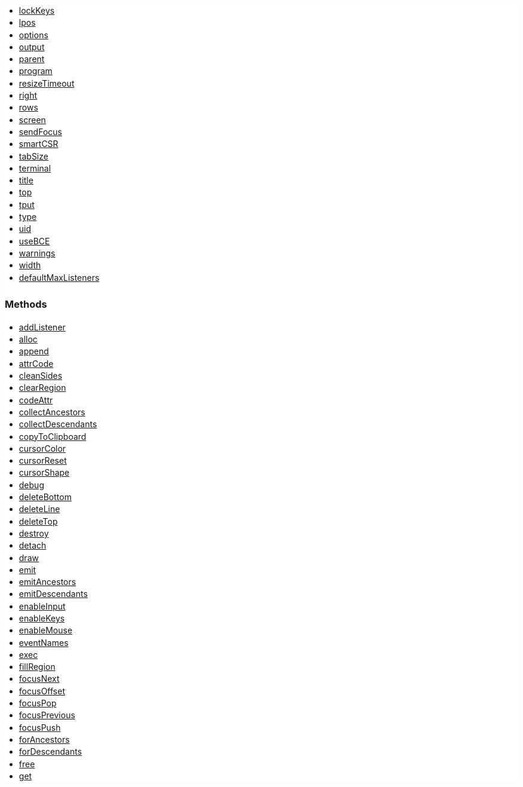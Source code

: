 * [lockKeys](api-classes-blessed-d-widget.screen.md#lockkeys)
* [lpos](api-classes-blessed-d-widget.screen.md#lpos)
* [options](api-classes-blessed-d-widget.screen.md#options)
* [output](api-classes-blessed-d-widget.screen.md#output)
* [parent](api-classes-blessed-d-widget.screen.md#parent)
* [program](api-classes-blessed-d-widget.screen.md#program)
* [resizeTimeout](api-classes-blessed-d-widget.screen.md#resizetimeout)
* [right](api-classes-blessed-d-widget.screen.md#right)
* [rows](api-classes-blessed-d-widget.screen.md#rows)
* [screen](api-classes-blessed-d-widget.screen.md#screen)
* [sendFocus](api-classes-blessed-d-widget.screen.md#sendfocus)
* [smartCSR](api-classes-blessed-d-widget.screen.md#smartcsr)
* [tabSize](api-classes-blessed-d-widget.screen.md#tabsize)
* [terminal](api-classes-blessed-d-widget.screen.md#terminal)
* [title](api-classes-blessed-d-widget.screen.md#title)
* [top](api-classes-blessed-d-widget.screen.md#top)
* [tput](api-classes-blessed-d-widget.screen.md#tput)
* [type](api-classes-blessed-d-widget.screen.md#type)
* [uid](api-classes-blessed-d-widget.screen.md#uid)
* [useBCE](api-classes-blessed-d-widget.screen.md#usebce)
* [warnings](api-classes-blessed-d-widget.screen.md#warnings)
* [width](api-classes-blessed-d-widget.screen.md#width)
* [defaultMaxListeners](api-classes-blessed-d-widget.screen.md#defaultmaxlisteners)

### Methods

* [addListener](api-classes-blessed-d-widget.screen.md#addlistener)
* [alloc](api-classes-blessed-d-widget.screen.md#alloc)
* [append](api-classes-blessed-d-widget.screen.md#append)
* [attrCode](api-classes-blessed-d-widget.screen.md#attrcode)
* [cleanSides](api-classes-blessed-d-widget.screen.md#cleansides)
* [clearRegion](api-classes-blessed-d-widget.screen.md#clearregion)
* [codeAttr](api-classes-blessed-d-widget.screen.md#codeattr)
* [collectAncestors](api-classes-blessed-d-widget.screen.md#collectancestors)
* [collectDescendants](api-classes-blessed-d-widget.screen.md#collectdescendants)
* [copyToClipboard](api-classes-blessed-d-widget.screen.md#copytoclipboard)
* [cursorColor](api-classes-blessed-d-widget.screen.md#cursorcolor)
* [cursorReset](api-classes-blessed-d-widget.screen.md#cursorreset)
* [cursorShape](api-classes-blessed-d-widget.screen.md#cursorshape)
* [debug](api-classes-blessed-d-widget.screen.md#debug)
* [deleteBottom](api-classes-blessed-d-widget.screen.md#deletebottom)
* [deleteLine](api-classes-blessed-d-widget.screen.md#deleteline)
* [deleteTop](api-classes-blessed-d-widget.screen.md#deletetop)
* [destroy](api-classes-blessed-d-widget.screen.md#destroy)
* [detach](api-classes-blessed-d-widget.screen.md#detach)
* [draw](api-classes-blessed-d-widget.screen.md#draw)
* [emit](api-classes-blessed-d-widget.screen.md#emit)
* [emitAncestors](api-classes-blessed-d-widget.screen.md#emitancestors)
* [emitDescendants](api-classes-blessed-d-widget.screen.md#emitdescendants)
* [enableInput](api-classes-blessed-d-widget.screen.md#enableinput)
* [enableKeys](api-classes-blessed-d-widget.screen.md#enablekeys)
* [enableMouse](api-classes-blessed-d-widget.screen.md#enablemouse)
* [eventNames](api-classes-blessed-d-widget.screen.md#eventnames)
* [exec](api-classes-blessed-d-widget.screen.md#exec)
* [fillRegion](api-classes-blessed-d-widget.screen.md#fillregion)
* [focusNext](api-classes-blessed-d-widget.screen.md#focusnext)
* [focusOffset](api-classes-blessed-d-widget.screen.md#focusoffset)
* [focusPop](api-classes-blessed-d-widget.screen.md#focuspop)
* [focusPrevious](api-classes-blessed-d-widget.screen.md#focusprevious)
* [focusPush](api-classes-blessed-d-widget.screen.md#focuspush)
* [forAncestors](api-classes-blessed-d-widget.screen.md#forancestors)
* [forDescendants](api-classes-blessed-d-widget.screen.md#fordescendants)
* [free](api-classes-blessed-d-widget.screen.md#free)
* [get](api-classes-blessed-d-widget.screen.md#get)